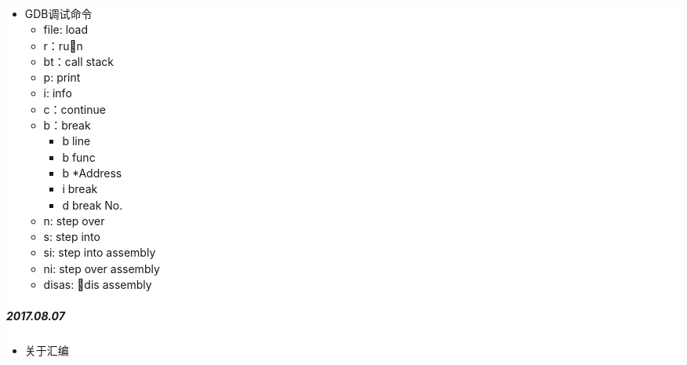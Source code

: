 - GDB调试命令
  - file: load
  - r：run
  - bt：call stack
  - p: print
  - i: info
  - c：continue
  - b：break
    - b line
    - b func
    - b *Address
    - i break
    - d break No.
  - n: step over
  - s: step into
  - si: step into assembly
  - ni: step over assembly
  - disas: dis assembly
##### 2017.08.07
- 关于汇编